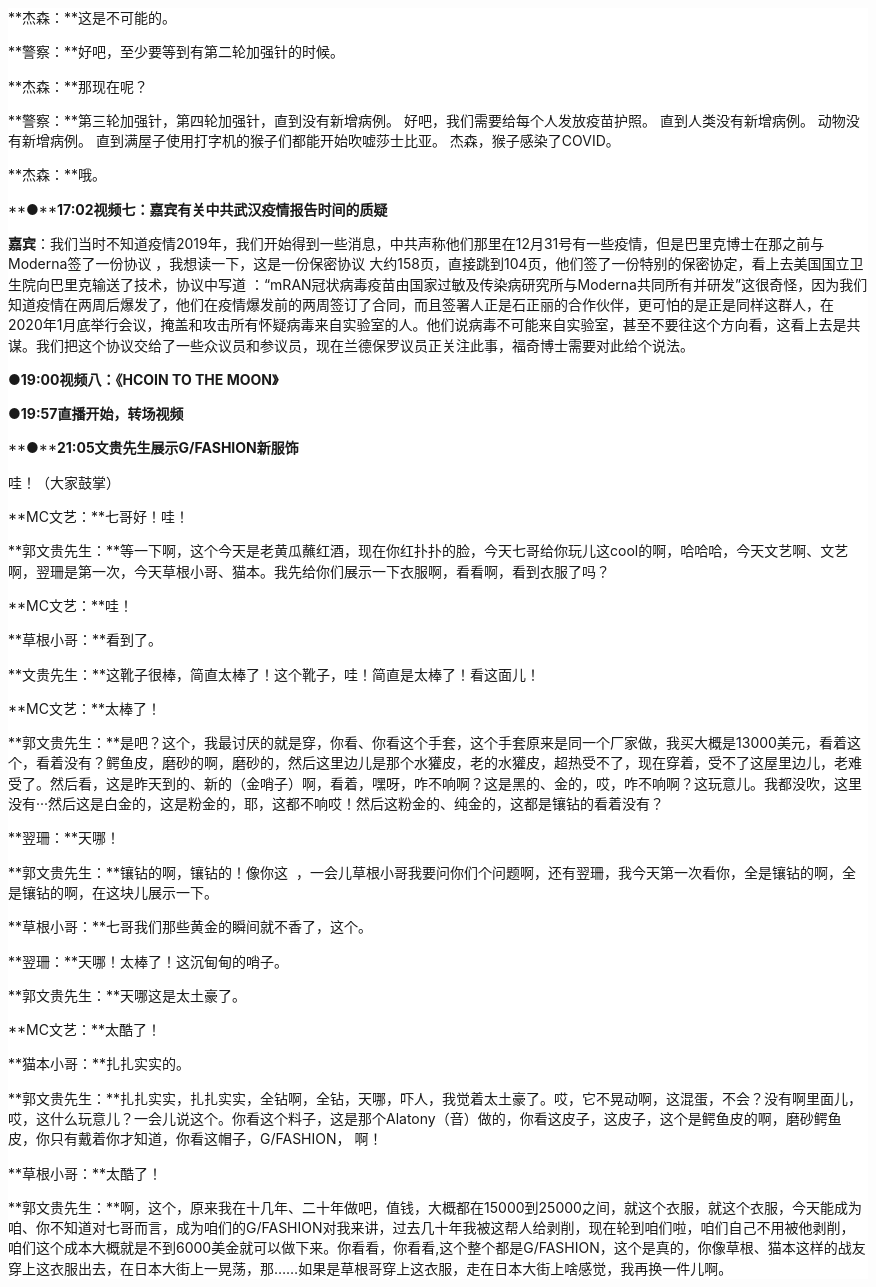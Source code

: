 **杰森：**这是不可能的。

**警察：**好吧，至少要等到有第二轮加强针的时候。

**杰森：**那现在呢？

**警察：**第三轮加强针，第四轮加强针，直到没有新增病例。 好吧，我们需要给每个人发放疫苗护照。 直到人类没有新增病例。 动物没有新增病例。 直到满屋子使用打字机的猴子们都能开始吹嘘莎士比亚。 杰森，猴子感染了COVID。

**杰森：**哦。

**●****17:02视频七：嘉宾有关中共武汉疫情报告时间的质疑**

**嘉宾**：我们当时不知道疫情2019年，我们开始得到一些消息，中共声称他们那里在12月31号有一些疫情，但是巴里克博士在那之前与Moderna签了一份协议 ，我想读一下，这是一份保密协议 大约158页，直接跳到104页，他们签了一份特别的保密协定，看上去美国国立卫生院向巴里克输送了技术，协议中写道 ：“mRAN冠状病毒疫苗由国家过敏及传染病研究所与Moderna共同所有并研发”这很奇怪，因为我们知道疫情在两周后爆发了，他们在疫情爆发前的两周签订了合同，而且签署人正是石正丽的合作伙伴，更可怕的是正是同样这群人，在2020年1月底举行会议，掩盖和攻击所有怀疑病毒来自实验室的人。他们说病毒不可能来自实验室，甚至不要往这个方向看，这看上去是共谋。我们把这个协议交给了一些众议员和参议员，现在兰德保罗议员正关注此事，福奇博士需要对此给个说法。

●**19:00视频八：《HCOIN TO THE MOON》**

●**19:57直播开始，转场视频**

**●****21:05文贵先生展示G/FASHION新服饰**

哇！（大家鼓掌）

**MC文艺：**七哥好！哇！

**郭文贵先生：**等一下啊，这个今天是老黄瓜蘸红酒，现在你红扑扑的脸，今天七哥给你玩儿这cool的啊，哈哈哈，今天文艺啊、文艺啊，翌珊是第一次，今天草根小哥、猫本。我先给你们展示一下衣服啊，看看啊，看到衣服了吗？

**MC文艺：**哇！

**草根小哥：**看到了。

**文贵先生：**这靴子很棒，简直太棒了！这个靴子，哇！简直是太棒了！看这面儿！

**MC文艺：**太棒了！

**郭文贵先生：**是吧？这个，我最讨厌的就是穿，你看、你看这个手套，这个手套原来是同一个厂家做，我买大概是13000美元，看着这个，看着没有？鳄鱼皮，磨砂的啊，磨砂的，然后这里边儿是那个水獾皮，老的水獾皮，超热受不了，现在穿着，受不了这屋里边儿，老难受了。然后看，这是昨天到的、新的（金哨子）啊，看着，嘿呀，咋不响啊？这是黑的、金的，哎，咋不响啊？这玩意儿。我都没吹，这里没有···然后这是白金的，这是粉金的，耶，这都不响哎！然后这粉金的、纯金的，这都是镶钻的看着没有？

**翌珊：**天哪！

**郭文贵先生：**镶钻的啊，镶钻的！像你这  ，一会儿草根小哥我要问你们个问题啊，还有翌珊，我今天第一次看你，全是镶钻的啊，全是镶钻的啊，在这块儿展示一下。

**草根小哥：**七哥我们那些黄金的瞬间就不香了，这个。

**翌珊：**天哪！太棒了！这沉甸甸的哨子。

**郭文贵先生：**天哪这是太土豪了。

**MC文艺：**太酷了！

**猫本小哥：**扎扎实实的。

**郭文贵先生：**扎扎实实，扎扎实实，全钻啊，全钻，天哪，吓人，我觉着太土豪了。哎，它不晃动啊，这混蛋，不会？没有啊里面儿，哎，这什么玩意儿？一会儿说这个。你看这个料子，这是那个Alatony（音）做的，你看这皮子，这皮子，这个是鳄鱼皮的啊，磨砂鳄鱼皮，你只有戴着你才知道，你看这帽子，G/FASHION， 啊！

**草根小哥：**太酷了！

**郭文贵先生：**啊，这个，原来我在十几年、二十年做吧，值钱，大概都在15000到25000之间，就这个衣服，就这个衣服，今天能成为咱、你不知道对七哥而言，成为咱们的G/FASHION对我来讲，过去几十年我被这帮人给剥削，现在轮到咱们啦，咱们自己不用被他剥削，咱们这个成本大概就是不到6000美金就可以做下来。你看看，你看看,这个整个都是G/FASHION，这个是真的，你像草根、猫本这样的战友穿上这衣服出去，在日本大街上一晃荡，那……如果是草根哥穿上这衣服，走在日本大街上啥感觉，我再换一件儿啊。
